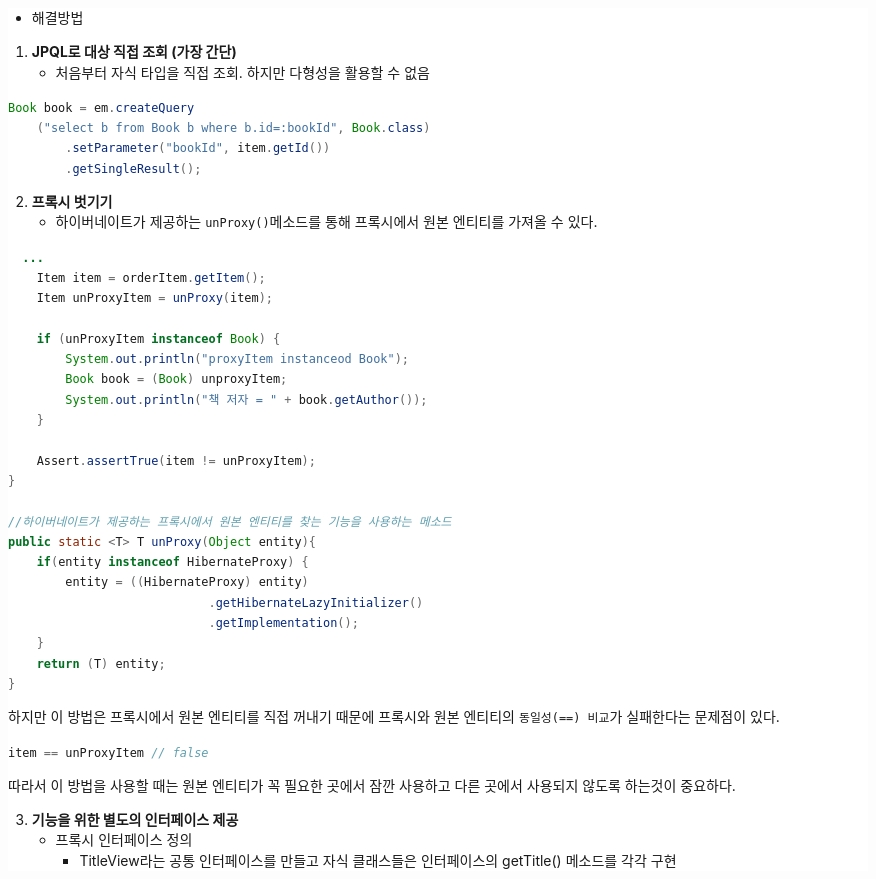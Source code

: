 - 해결방법
1. **JPQL로 대상 직접 조회 (가장 간단)**
    - 처음부터 자식 타입을 직접 조회. 하지만 다형성을 활용할 수 없음

```java
Book book = em.createQuery
    ("select b from Book b where b.id=:bookId", Book.class)
        .setParameter("bookId", item.getId())
        .getSingleResult();
```

2. **프록시 벗기기**
   - 하이버네이트가 제공하는 `unProxy()`메소드를 통해 프록시에서 원본 엔티티를 가져올 수 있다.

```java
  ...
	Item item = orderItem.getItem();
	Item unProxyItem = unProxy(item);
	
	if (unProxyItem instanceof Book) {
		System.out.println("proxyItem instanceod Book");
		Book book = (Book) unproxyItem;
		System.out.println("책 저자 = " + book.getAuthor());
	}
	
	Assert.assertTrue(item != unProxyItem);
}

//하이버네이트가 제공하는 프록시에서 원본 엔티티를 찾는 기능을 사용하는 메소드
public static <T> T unProxy(Object entity){
	if(entity instanceof HibernateProxy) {
		entity = ((HibernateProxy) entity)
							.getHibernateLazyInitializer()
							.getImplementation();
	}
	return (T) entity;
}
```

하지만  이 방법은 프록시에서 원본 엔티티를 직접 꺼내기 때문에 프록시와 원본 엔티티의 `동일성(==) 비교`가 실패한다는 문제점이 있다.

```java
item == unProxyItem // false
```

따라서 이 방법을 사용할 때는 원본 엔티티가 꼭 필요한 곳에서 잠깐 사용하고 다른 곳에서 사용되지 않도록 하는것이 중요하다.

3. **기능을 위한 별도의 인터페이스 제공**
   - 프록시 인터페이스 정의
       - TitleView라는 공통 인터페이스를 만들고 자식 클래스들은 인터페이스의 getTitle() 메소드를 각각 구현

